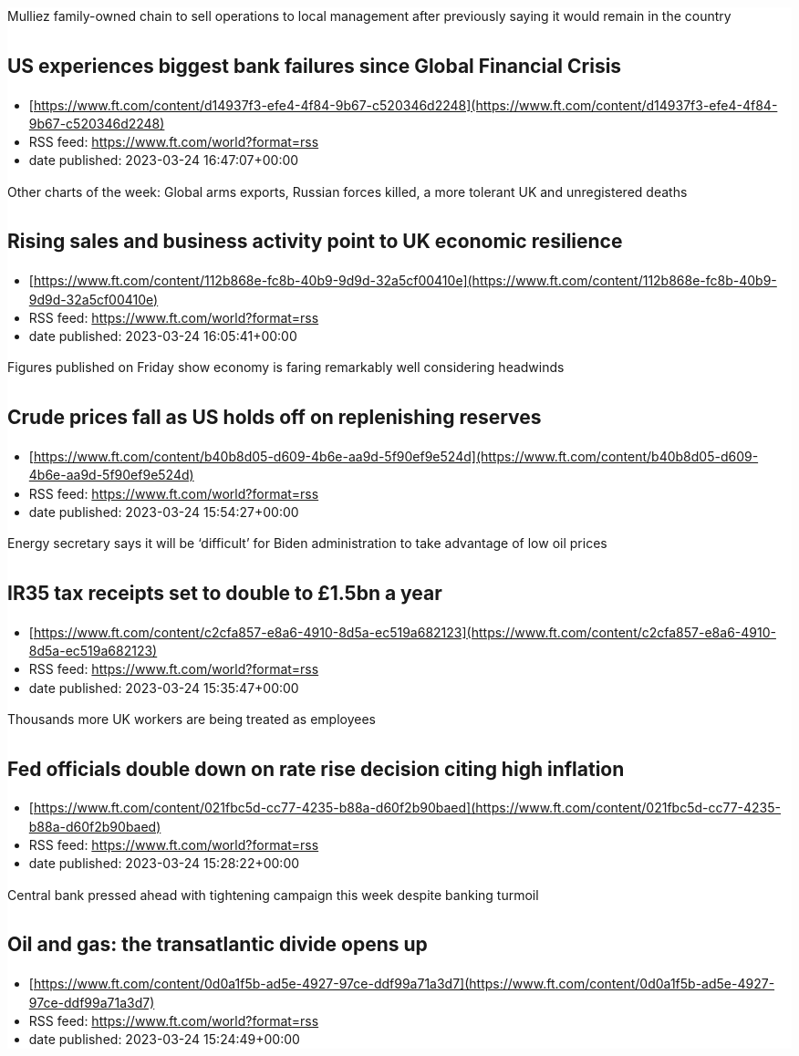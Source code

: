Mulliez family-owned chain to sell operations to local management after previously saying it would remain in the country

## US experiences biggest bank failures since Global Financial Crisis
 - [https://www.ft.com/content/d14937f3-efe4-4f84-9b67-c520346d2248](https://www.ft.com/content/d14937f3-efe4-4f84-9b67-c520346d2248)
 - RSS feed: https://www.ft.com/world?format=rss
 - date published: 2023-03-24 16:47:07+00:00

Other charts of the week: Global arms exports, Russian forces killed, a more tolerant UK and unregistered deaths

## Rising sales and business activity point to UK economic resilience
 - [https://www.ft.com/content/112b868e-fc8b-40b9-9d9d-32a5cf00410e](https://www.ft.com/content/112b868e-fc8b-40b9-9d9d-32a5cf00410e)
 - RSS feed: https://www.ft.com/world?format=rss
 - date published: 2023-03-24 16:05:41+00:00

Figures published on Friday show economy is faring remarkably well considering headwinds

## Crude prices fall as US holds off on replenishing reserves
 - [https://www.ft.com/content/b40b8d05-d609-4b6e-aa9d-5f90ef9e524d](https://www.ft.com/content/b40b8d05-d609-4b6e-aa9d-5f90ef9e524d)
 - RSS feed: https://www.ft.com/world?format=rss
 - date published: 2023-03-24 15:54:27+00:00

Energy secretary says it will be ‘difficult’ for Biden administration to take advantage of low oil prices

## IR35 tax receipts set to double to £1.5bn a year
 - [https://www.ft.com/content/c2cfa857-e8a6-4910-8d5a-ec519a682123](https://www.ft.com/content/c2cfa857-e8a6-4910-8d5a-ec519a682123)
 - RSS feed: https://www.ft.com/world?format=rss
 - date published: 2023-03-24 15:35:47+00:00

Thousands more UK workers are being treated as employees

## Fed officials double down on rate rise decision citing high inflation
 - [https://www.ft.com/content/021fbc5d-cc77-4235-b88a-d60f2b90baed](https://www.ft.com/content/021fbc5d-cc77-4235-b88a-d60f2b90baed)
 - RSS feed: https://www.ft.com/world?format=rss
 - date published: 2023-03-24 15:28:22+00:00

Central bank pressed ahead with tightening campaign this week despite banking turmoil

## Oil and gas: the transatlantic divide opens up
 - [https://www.ft.com/content/0d0a1f5b-ad5e-4927-97ce-ddf99a71a3d7](https://www.ft.com/content/0d0a1f5b-ad5e-4927-97ce-ddf99a71a3d7)
 - RSS feed: https://www.ft.com/world?format=rss
 - date published: 2023-03-24 15:24:49+00:00
